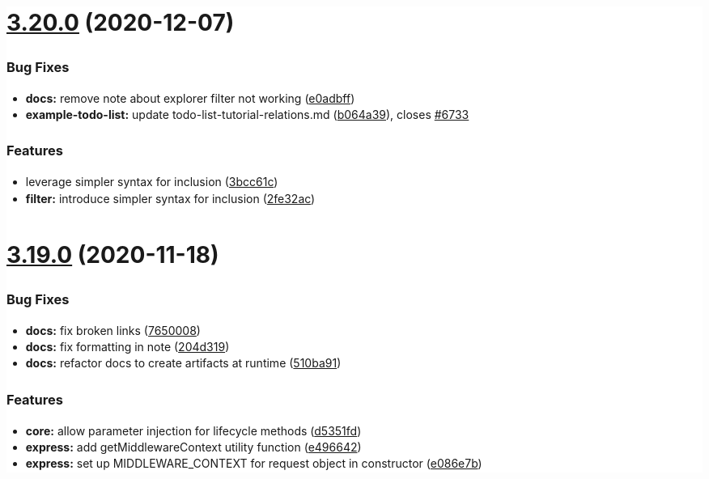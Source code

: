 # [3.20.0](https://github.com/loopbackio/loopback-next/compare/@loopback/docs@3.19.0...@loopback/docs@3.20.0) (2020-12-07)

### Bug Fixes

- **docs:** remove note about explorer filter not working
  ([e0adbff](https://github.com/loopbackio/loopback-next/commit/e0adbffd709165afdd3059444b29043920447f06))
- **example-todo-list:** update todo-list-tutorial-relations.md
  ([b064a39](https://github.com/loopbackio/loopback-next/commit/b064a39812d13ed2d4c4d66f27932b145f84b58c)),
  closes [#6733](https://github.com/loopbackio/loopback-next/issues/6733)

### Features

- leverage simpler syntax for inclusion
  ([3bcc61c](https://github.com/loopbackio/loopback-next/commit/3bcc61c420672b81e4639e0e0fc7e92035e41219))
- **filter:** introduce simpler syntax for inclusion
  ([2fe32ac](https://github.com/loopbackio/loopback-next/commit/2fe32ac0f9c820ff1df242ea6e32c972a4dee383))

# [3.19.0](https://github.com/loopbackio/loopback-next/compare/@loopback/docs@3.18.0...@loopback/docs@3.19.0) (2020-11-18)

### Bug Fixes

- **docs:** fix broken links
  ([7650008](https://github.com/loopbackio/loopback-next/commit/7650008901e9c134bdd02162566dfc52f29db4c6))
- **docs:** fix formatting in note
  ([204d319](https://github.com/loopbackio/loopback-next/commit/204d319bd100d1beb41369a77065a5bce875fd62))
- **docs:** refactor docs to create artifacts at runtime
  ([510ba91](https://github.com/loopbackio/loopback-next/commit/510ba915623cb890f00f9feadbc3c90b04f3dd3e))

### Features

- **core:** allow parameter injection for lifecycle methods
  ([d5351fd](https://github.com/loopbackio/loopback-next/commit/d5351fdc81422a523dc2fd78017bda0ef4dbadfd))
- **express:** add getMiddlewareContext utility function
  ([e496642](https://github.com/loopbackio/loopback-next/commit/e49664294de2e5b43bb1c42e334a27ee86787453))
- **express:** set up MIDDLEWARE_CONTEXT for request object in constructor
  ([e086e7b](https://github.com/loopbackio/loopback-next/commit/e086e7bcf64a8aa651490784502adfe787156eef))
